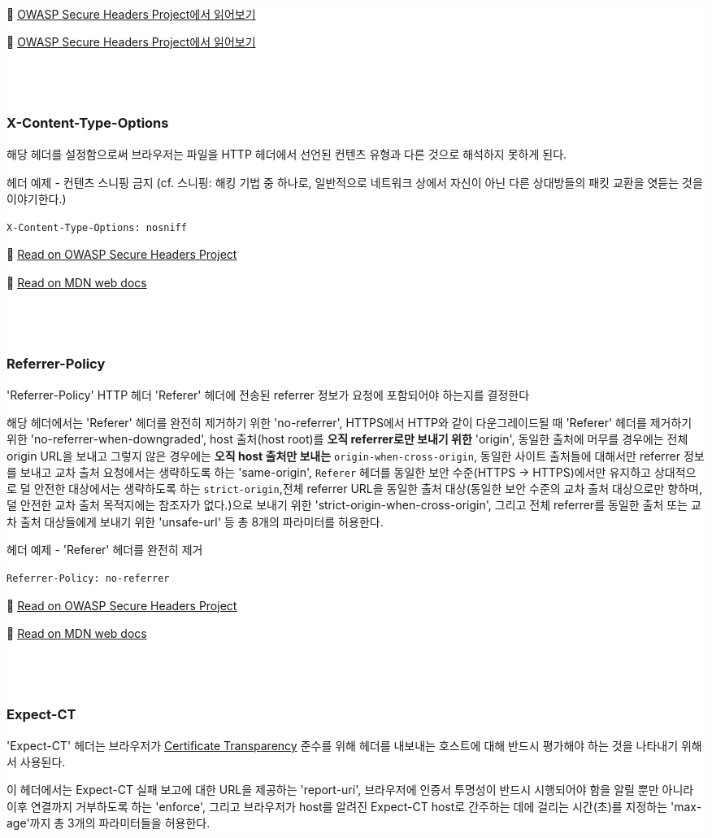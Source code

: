 🔗 [OWASP Secure Headers Project에서 읽어보기](https://www.owasp.org/index.php/OWASP_Secure_Headers_Project#xxxsp)

🔗 [OWASP Secure Headers Project에서 읽어보기](https://developer.mozilla.org/en-US/docs/Web/HTTP/Headers/X-XSS-Protection)

<br/><br/>

### X-Content-Type-Options

해당 헤더를 설정함으로써 브라우저는 파일을 HTTP 헤더에서 선언된 컨텐츠 유형과 다른 것으로 해석하지 못하게 된다.

헤더 예제 - 컨텐츠 스니핑 금지 
(cf. 스니핑: 해킹 기법 중 하나로, 일반적으로 네트워크 상에서 자신이 아닌 다른 상대방들의 패킷 교환을 엿듣는 것을 이야기한다.)
```
X-Content-Type-Options: nosniff
```

🔗 [Read on OWASP Secure Headers Project](https://www.owasp.org/index.php/OWASP_Secure_Headers_Project#xcto)

🔗 [Read on MDN web docs](https://developer.mozilla.org/en-US/docs/Web/HTTP/Headers/X-Content-Type-Options)


<br/><br/>

### Referrer-Policy

'Referrer-Policy' HTTP 헤더 'Referer' 헤더에 전송된 referrer 정보가 요청에 포함되어야 하는지를 결정한다

해당 헤더에서는 'Referer' 헤더를 완전히 제거하기 위한 'no-referrer', HTTPS에서 HTTP와 같이 다운그레이드될 때 'Referer' 헤더를 제거하기 위한 'no-referrer-when-downgraded', host 출처(host root)를 __오직 referrer로만 보내기 위한__ 'origin', 동일한 출처에 머무를 경우에는 전체 origin URL을 보내고 그렇지 않은 경우에는 __오직 host 출처만 보내는__ `origin-when-cross-origin`, 동일한 사이트 출처들에 대해서만 referrer 정보를 보내고 교차 출처 요청에서는 생략하도록 하는 'same-origin', `Referer` 헤더를 동일한 보안 수준(HTTPS -> HTTPS)에서만 유지하고 상대적으로 덜 안전한 대상에서는 생략하도록 하는 `strict-origin`,전체 referrer URL을 동일한 출처 대상(동일한 보안 수준의 교차 출처 대상으로만 향하며, 덜 안전한 교차 출처 목적지에는 참조자가 없다.)으로 보내기 위한 'strict-origin-when-cross-origin', 그리고 전체 referrer를 동일한 출처 또는 교차 출처 대상들에게 보내기 위한 'unsafe-url' 등 총 8개의 파라미터를 허용한다.
 
헤더 예제 - 'Referer' 헤더를 완전히 제거
```
Referrer-Policy: no-referrer
```

🔗 [Read on OWASP Secure Headers Project](https://www.owasp.org/index.php/OWASP_Secure_Headers_Project#rp)

🔗 [Read on MDN web docs](https://developer.mozilla.org/en-US/docs/Web/HTTP/Headers/Referrer-Policy)


<br/><br/>

### Expect-CT

'Expect-CT' 헤더는 브라우저가 [Certificate Transparency](https://www.certificate-transparency.org/) 준수를 위해 헤더를 내보내는 호스트에 대해 반드시 평가해야 하는 것을 나타내기 위해서 사용된다.

이 헤더에서는 Expect-CT 실패 보고에 대한 URL을 제공하는 'report-uri', 브라우저에 인증서 투명성이 반드시 시행되어야 함을 알릴 뿐만 아니라 이후 연결까지 거부하도록 하는 'enforce', 그리고 브라우저가 host를 알려진 Expect-CT host로 간주하는 데에 걸리는 시간(초)를 지정하는 'max-age'까지 총 3개의 파라미터들을 허용한다.
